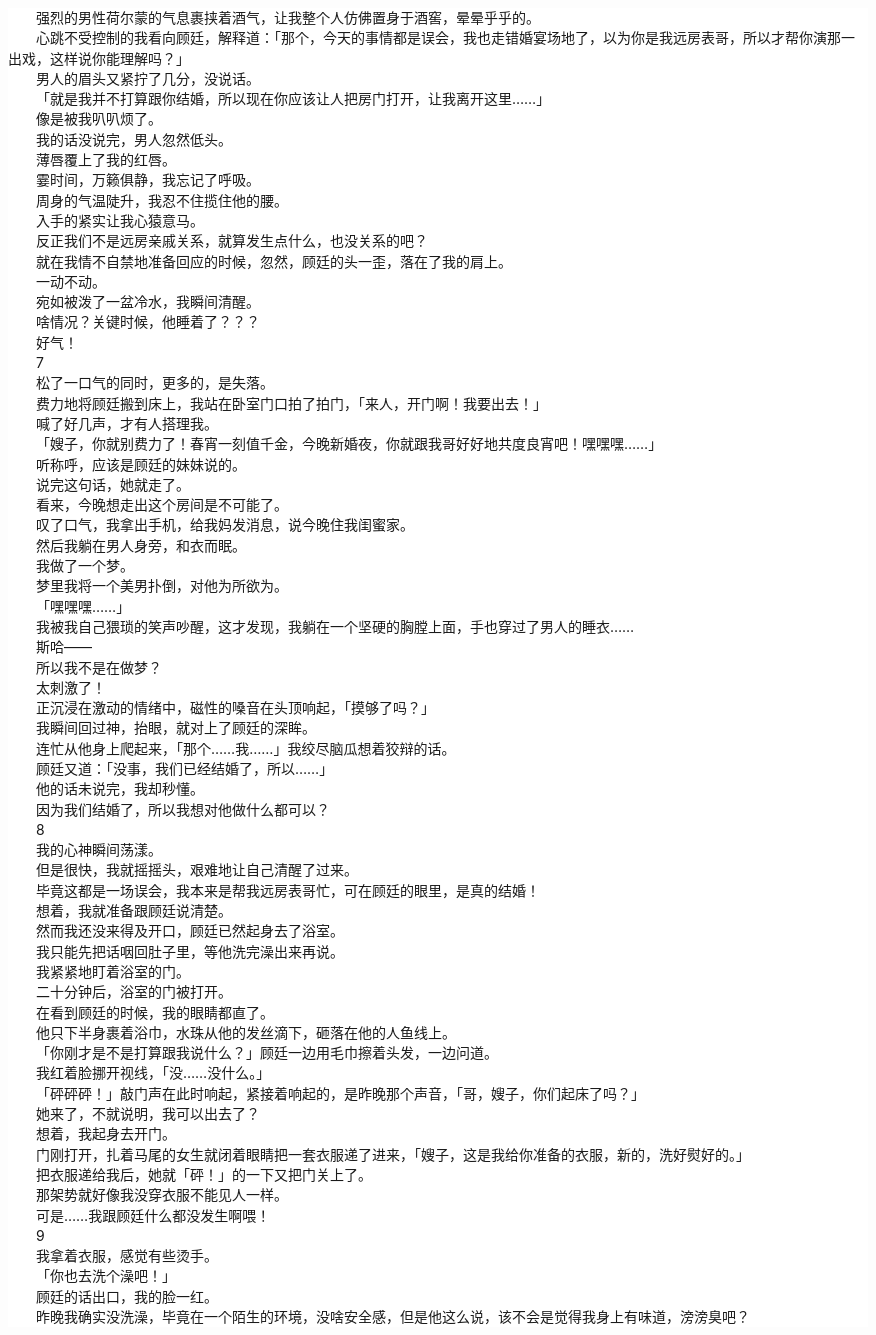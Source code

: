 &emsp;&emsp;强烈的男性荷尔蒙的气息裹挟着酒气，让我整个人仿佛置身于酒窖，晕晕乎乎的。  
&emsp;&emsp;心跳不受控制的我看向顾廷，解释道：「那个，今天的事情都是误会，我也走错婚宴场地了，以为你是我远房表哥，所以才帮你演那一出戏，这样说你能理解吗？」  
&emsp;&emsp;男人的眉头又紧拧了几分，没说话。  
&emsp;&emsp;「就是我并不打算跟你结婚，所以现在你应该让人把房门打开，让我离开这里……」  
&emsp;&emsp;像是被我叭叭烦了。  
&emsp;&emsp;我的话没说完，男人忽然低头。  
&emsp;&emsp;薄唇覆上了我的红唇。  
&emsp;&emsp;霎时间，万籁俱静，我忘记了呼吸。  
&emsp;&emsp;周身的气温陡升，我忍不住揽住他的腰。  
&emsp;&emsp;入手的紧实让我心猿意马。  
&emsp;&emsp;反正我们不是远房亲戚关系，就算发生点什么，也没关系的吧？  
&emsp;&emsp;就在我情不自禁地准备回应的时候，忽然，顾廷的头一歪，落在了我的肩上。  
&emsp;&emsp;一动不动。  
&emsp;&emsp;宛如被泼了一盆冷水，我瞬间清醒。  
&emsp;&emsp;啥情况？关键时候，他睡着了？？？  
&emsp;&emsp;好气！  
&emsp;&emsp;7  
&emsp;&emsp;松了一口气的同时，更多的，是失落。  
&emsp;&emsp;费力地将顾廷搬到床上，我站在卧室门口拍了拍门，「来人，开门啊！我要出去！」  
&emsp;&emsp;喊了好几声，才有人搭理我。  
&emsp;&emsp;「嫂子，你就别费力了！春宵一刻值千金，今晚新婚夜，你就跟我哥好好地共度良宵吧！嘿嘿嘿……」  
&emsp;&emsp;听称呼，应该是顾廷的妹妹说的。  
&emsp;&emsp;说完这句话，她就走了。  
&emsp;&emsp;看来，今晚想走出这个房间是不可能了。  
&emsp;&emsp;叹了口气，我拿出手机，给我妈发消息，说今晚住我闺蜜家。  
&emsp;&emsp;然后我躺在男人身旁，和衣而眠。  
&emsp;&emsp;我做了一个梦。  
&emsp;&emsp;梦里我将一个美男扑倒，对他为所欲为。  
&emsp;&emsp;「嘿嘿嘿……」  
&emsp;&emsp;我被我自己猥琐的笑声吵醒，这才发现，我躺在一个坚硬的胸膛上面，手也穿过了男人的睡衣……  
&emsp;&emsp;斯哈——  
&emsp;&emsp;所以我不是在做梦？  
&emsp;&emsp;太刺激了！  
&emsp;&emsp;正沉浸在激动的情绪中，磁性的嗓音在头顶响起，「摸够了吗？」  
&emsp;&emsp;我瞬间回过神，抬眼，就对上了顾廷的深眸。  
&emsp;&emsp;连忙从他身上爬起来，「那个……我……」我绞尽脑瓜想着狡辩的话。  
&emsp;&emsp;顾廷又道：「没事，我们已经结婚了，所以……」  
&emsp;&emsp;他的话未说完，我却秒懂。  
&emsp;&emsp;因为我们结婚了，所以我想对他做什么都可以？  
&emsp;&emsp;8  
&emsp;&emsp;我的心神瞬间荡漾。  
&emsp;&emsp;但是很快，我就摇摇头，艰难地让自己清醒了过来。  
&emsp;&emsp;毕竟这都是一场误会，我本来是帮我远房表哥忙，可在顾廷的眼里，是真的结婚！  
&emsp;&emsp;想着，我就准备跟顾廷说清楚。  
&emsp;&emsp;然而我还没来得及开口，顾廷已然起身去了浴室。  
&emsp;&emsp;我只能先把话咽回肚子里，等他洗完澡出来再说。  
&emsp;&emsp;我紧紧地盯着浴室的门。  
&emsp;&emsp;二十分钟后，浴室的门被打开。  
&emsp;&emsp;在看到顾廷的时候，我的眼睛都直了。  
&emsp;&emsp;他只下半身裹着浴巾，水珠从他的发丝滴下，砸落在他的人鱼线上。  
&emsp;&emsp;「你刚才是不是打算跟我说什么？」顾廷一边用毛巾擦着头发，一边问道。  
&emsp;&emsp;我红着脸挪开视线，「没……没什么。」  
&emsp;&emsp;「砰砰砰！」敲门声在此时响起，紧接着响起的，是昨晚那个声音，「哥，嫂子，你们起床了吗？」  
&emsp;&emsp;她来了，不就说明，我可以出去了？  
&emsp;&emsp;想着，我起身去开门。  
&emsp;&emsp;门刚打开，扎着马尾的女生就闭着眼睛把一套衣服递了进来，「嫂子，这是我给你准备的衣服，新的，洗好熨好的。」  
&emsp;&emsp;把衣服递给我后，她就「砰！」的一下又把门关上了。  
&emsp;&emsp;那架势就好像我没穿衣服不能见人一样。  
&emsp;&emsp;可是……我跟顾廷什么都没发生啊喂！  
&emsp;&emsp;9  
&emsp;&emsp;我拿着衣服，感觉有些烫手。  
&emsp;&emsp;「你也去洗个澡吧！」  
&emsp;&emsp;顾廷的话出口，我的脸一红。  
&emsp;&emsp;昨晚我确实没洗澡，毕竟在一个陌生的环境，没啥安全感，但是他这么说，该不会是觉得我身上有味道，滂滂臭吧？  